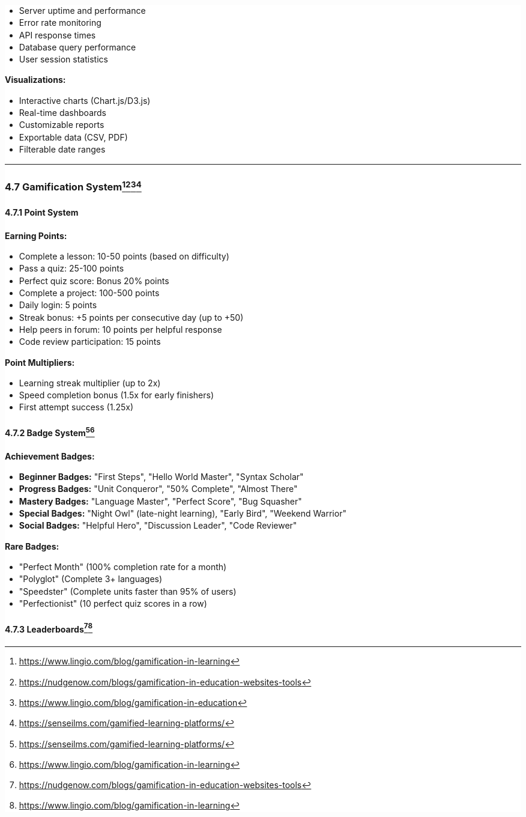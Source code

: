 - Server uptime and performance
- Error rate monitoring
- API response times
- Database query performance
- User session statistics

**Visualizations:**

- Interactive charts (Chart.js/D3.js)
- Real-time dashboards
- Customizable reports
- Exportable data (CSV, PDF)
- Filterable date ranges

***

### 4.7 Gamification System[^54][^55][^56][^57]

#### 4.7.1 Point System

**Earning Points:**

- Complete a lesson: 10-50 points (based on difficulty)
- Pass a quiz: 25-100 points
- Perfect quiz score: Bonus 20% points
- Complete a project: 100-500 points
- Daily login: 5 points
- Streak bonus: +5 points per consecutive day (up to +50)
- Help peers in forum: 10 points per helpful response
- Code review participation: 15 points

**Point Multipliers:**

- Learning streak multiplier (up to 2x)
- Speed completion bonus (1.5x for early finishers)
- First attempt success (1.25x)


#### 4.7.2 Badge System[^57][^54]

**Achievement Badges:**

- **Beginner Badges:** "First Steps", "Hello World Master", "Syntax Scholar"
- **Progress Badges:** "Unit Conqueror", "50% Complete", "Almost There"
- **Mastery Badges:** "Language Master", "Perfect Score", "Bug Squasher"
- **Special Badges:** "Night Owl" (late-night learning), "Early Bird", "Weekend Warrior"
- **Social Badges:** "Helpful Hero", "Discussion Leader", "Code Reviewer"

**Rare Badges:**

- "Perfect Month" (100% completion rate for a month)
- "Polyglot" (Complete 3+ languages)
- "Speedster" (Complete units faster than 95% of users)
- "Perfectionist" (10 perfect quiz scores in a row)


#### 4.7.3 Leaderboards[^55][^54]


[^1]: https://journals.plos.org/plosone/article?id=10.1371%2Fjournal.pone.0221765
[^2]: https://www.montclair.edu/itds/digital-pedagogy/pedagogical-strategies-and-practices/adaptive-learning/
[^3]: https://pmc.ncbi.nlm.nih.gov/articles/PMC8831801/
[^4]: https://bonnieterrylearning.com/research/learning-styles/
[^5]: http://arxiv.org/pdf/2403.14638.pdf
[^6]: https://vark-learn.com/introduction-to-vark/the-vark-modalities/
[^7]: https://sphero.com/blogs/news/learning-styles-for-kids
[^8]: https://vbn.aau.dk/en/publications/learning-styles-impact-students-perceptions-on-active-learning-me
[^9]: https://www.staffordglobal.org/blog/main-learning-styles/
[^10]: https://www.whitbyschool.org/passionforlearning/auditory-visual-and-kinesthetic-helping-children-succeed-through-different-learning-styles
[^11]: https://bau.edu/blog/types-of-learning-styles/
[^12]: https://en.wikipedia.org/wiki/Kinesthetic_learning
[^13]: https://livecodes.io/docs/features/embeds/
[^14]: https://playcode.io
[^15]: https://www.milesweb.com/blog/hosting/code-playgrounds/
[^16]: https://visusllc.com/blog/how-can-i-implement-2fa-for-my-web-application
[^17]: https://appwrite.io/blog/post/password-protection-2fa
[^18]: https://permify.co/post/two-factor-authentication-2fa-totp-golang/
[^19]: https://www.linkedin.com/pulse/adding-two-factor-authentication-your-web-application-clark-rickman
[^20]: https://dev.to/udoka033/how-to-implement-darklight-themes-in-your-web-apps-2ah4
[^21]: https://blog.pixelfreestudio.com/advanced-css-techniques-for-dark-mode-implementation/
[^22]: https://www.w3schools.com/howto/howto_js_toggle_dark_mode.asp
[^23]: https://blog.pixelfreestudio.com/how-to-implement-dark-mode-in-your-web-application/
[^24]: https://www.linkedin.com/pulse/decoding-felder-silverman-learning-style-model-path-taheri
[^25]: https://thepeakperformancecenter.com/educational-learning/learning/preferences/learning-styles/felder-silverman/
[^26]: https://tracyharringtonatkinson.com/learning-styles-of-felder-and-silverman/
[^27]: https://warwick.ac.uk/fac/cross_fac/eduport/edufund/projects/yang/projects/personalized-programming-guidance-based-on-deep-programming-learning-style-capturing/
[^28]: https://www.frontiersin.org/journals/psychology/articles/10.3389/fpsyg.2022.770637/pdf
[^29]: https://www.restack.io/p/recommendation-systems-answer-learning-pathways-cat-ai
[^30]: http://arxiv.org/pdf/2406.10245.pdf
[^31]: https://developers.google.com/machine-learning/recommendation/overview/types
[^32]: https://arxiv.org/html/2406.10245
[^33]: https://www.youtube.com/watch?v=V9UQpFITnSI
[^34]: https://www.youtube.com/watch?v=x8FChxn8QS4
[^35]: https://www.youtube.com/watch?v=Yho5IE9YlVk
[^36]: https://dev.to/riteshkokam/6-web-based-ides-for-developers-1e78
[^37]: https://techspeck.in/project/quiz-management-system/
[^38]: https://arkajainuniversity.ac.in/naac/Criteria 1/1.3.4/1_3_4_DOCUMENTS/MCA/AJU211583.pdf
[^39]: https://cortexelevate.com/implementing-quizzes-and-assessments/
[^40]: https://www.scribd.com/document/820203018/Implementation-Development-of-Quiz-Management-System-in-Java
[^41]: https://www.warse.org/IJATCSE/static/pdf/file/ijatcse261042021.pdf
[^42]: https://www.learnwise.ai/guides/ai-powered-feedback-and-grading-in-higher-education
[^43]: https://open-publishing.org/journals/index.php/jutlp/article/download/809/768/1200
[^44]: https://schoolai.com/blog/personalized-ai-student-feedback-to-improve-learning-results
[^45]: https://onlinelibrary.wiley.com/doi/10.1155/2022/5215722
[^46]: https://pmc.ncbi.nlm.nih.gov/articles/PMC8853217/
[^47]: https://hyperspace.mv/learning-analytics-dashboard/
[^48]: https://www.quizcat.ai/blog/how-ai-dashboards-track-learning-progress
[^49]: https://academyocean.com/features/analytics-and-reporting
[^50]: https://developer.chrome.com/docs/capabilities/web-apis/idle-detection
[^51]: https://whatwebcando.today/idle.html
[^52]: https://stackoverflow.com/questions/667555/how-to-detect-idle-time-in-javascript
[^53]: https://developer.mozilla.org/en-US/docs/Web/API/Idle_Detection_API
[^54]: https://www.lingio.com/blog/gamification-in-learning
[^55]: https://nudgenow.com/blogs/gamification-in-education-websites-tools
[^56]: https://www.lingio.com/blog/gamification-in-education
[^57]: https://senseilms.com/gamified-learning-platforms/
[^58]: https://en.wikipedia.org/wiki/Learning_style
[^59]: https://files.eric.ed.gov/fulltext/EJ826065.pdf
[^60]: https://www.everylearnereverywhere.org/blog/what-is-adaptive-learning-and-how-does-it-work-to-promote-equity-in-higher-education/
[^61]: https://mindstamp.com/blog/adaptive-learning-examples
[^62]: https://pmc.ncbi.nlm.nih.gov/articles/PMC6728070/
[^63]: https://www.semanticscholar.org/paper/Learning-styles-in-programming-education:-A-mapping-Maia-Guerrero/f3bf7cccf488ed04b75729e4ad7c6f1dc77a4732
[^64]: https://daily.dev/blog/best-online-learning-sites-for-programming-a-users-guide
[^65]: https://www.reddit.com/r/learnprogramming/comments/syyhu6/i_made_a_list_of_free_sites_and_apps_to_learn/
[^66]: https://simpleprogrammer.com/codecademy-alternatives/
[^67]: https://www.linkedin.com/posts/pia-f-3443531ab_adaptive-learning-platforms-ai-overview-activity-7319172072859938817-4MUI
[^68]: https://www.khanacademy.org
[^69]: https://zerotomastery.io/blog/codecademy-alternatives/
[^70]: https://centrical.com/resources/gamified-learning-platforms/
[^71]: https://cloud.google.com/identity-platform/docs/web/mfa
[^72]: https://en.wikipedia.org/wiki/Adaptive_learning
[^73]: https://www.freecodecamp.org/news/adaptive-learning-systems/
[^74]: https://ied.eu/project-updates/projects/reflect/active-vs-reflective-learning-the-learning-style-differences/
[^75]: http://melchua.com/blog/2014/08/12/learning-styles-for-programmers-activereflective/
[^76]: https://learningstyles.webtools.ncsu.edu/pdf/LearningStylesAndStrategies_handout.pdf
[^77]: https://mimo.org
[^78]: https://www.gauthmath.com/solution/sndNgPT0Pqu/Learners-who-tend-to-grasp-the-big-picture-first-and-make-connections-before-del
[^79]: https://www.tynker.com
[^80]: https://learningabledkids.com/multi_sensory_training/page16-psychological_learning_preferences.htm
[^81]: https://www.codecademy.com
[^82]: https://study.com/academy/lesson/the-felder-silverman-learning-styles-model.html
[^83]: http://docrick.co.uk/appraisals/learning-styles/
[^84]: https://www.sololearn.com
[^85]: https://www.ejmste.com/download/yet-another-adaptive-learning-management-system-based-on-felder-and-silvermans-learning-styles-and-4542.pdf
[^86]: https://www.andrews.edu/services/ctcenter/prevention/what-s-my-style-handout.pdf
[^87]: https://en.wikipedia.org/wiki/Comparison_of_online_source_code_playgrounds
[^88]: https://blog.n8n.io/best-ai-for-coding/
[^89]: https://www.reddit.com/r/learnprogramming/comments/1dxpihl/app_to_learn_programming_similar_to_duolingo/
[^90]: https://sfhchemistry.in/best-coding-platforms-for-beginners-2025-guide
[^91]: https://www.skillfrontier.io/platforms/comparisons/coursera-vs-khan-academy
[^92]: https://www.reddit.com/r/ProductMarketing/comments/16piggb/interactive_demo_platform_comparison/
[^93]: https://www.coursebox.ai/blog/adaptive-learning-platforms
[^94]: https://www.youtube.com/watch?v=OmM0VW8ib9k
[^95]: https://programiz.pro/resources/codecademy-alternatives
[^96]: https://www.coursera.org
[^97]: https://www.coursmos.com/coding-learning-platform/
[^98]: https://www.reddit.com/r/ProgrammingLanguages/comments/1hafsmb/duolingolike_app_but_for_programming/
[^99]: https://www.reddit.com/r/learnprogramming/comments/4dyaue/edx_udacity_udemy_coursera_khan_academy_which/
[^100]: https://recommender-systems.com/study-learn/online-courses/
[^101]: https://developers.google.com/machine-learning/recommendation
[^102]: https://www.elucidat.com/blog/gamification-in-elearning-examples/
[^103]: https://auth0.com/learn/two-factor-authentication
[^104]: https://www.coursera.org/learn/packt-building-recommender-systems-with-machine-learning-and-ai-7kdhj